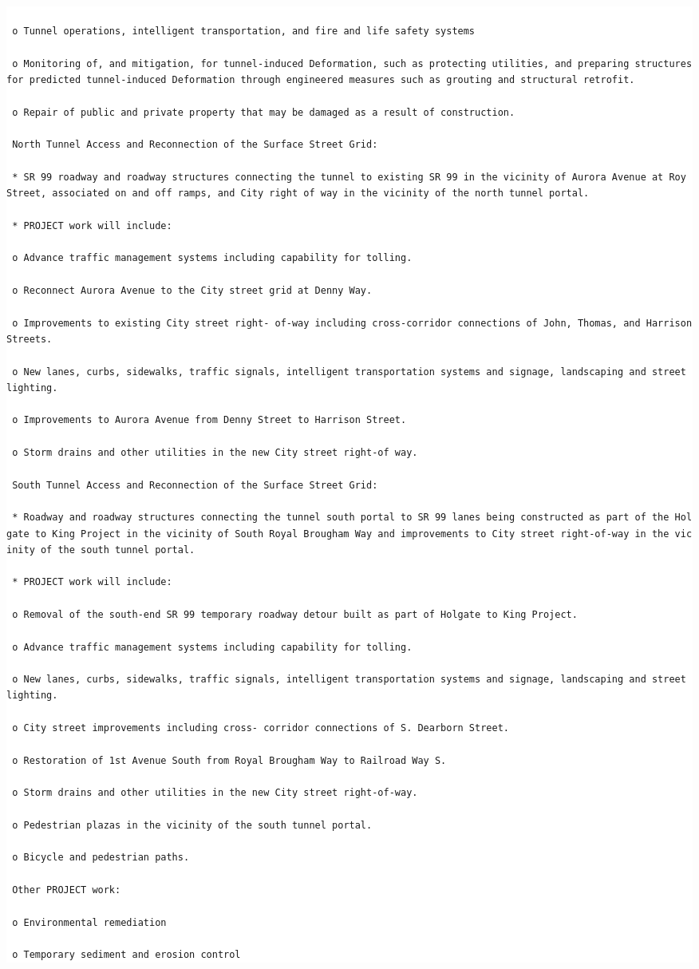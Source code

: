 ```

 o Tunnel operations, intelligent transportation, and fire and life safety systems

 o Monitoring of, and mitigation, for tunnel-induced Deformation, such as protecting utilities, and preparing structures for predicted tunnel-induced Deformation through engineered measures such as grouting and structural retrofit.

 o Repair of public and private property that may be damaged as a result of construction.

 North Tunnel Access and Reconnection of the Surface Street Grid:

 * SR 99 roadway and roadway structures connecting the tunnel to existing SR 99 in the vicinity of Aurora Avenue at Roy Street, associated on and off ramps, and City right of way in the vicinity of the north tunnel portal.

 * PROJECT work will include:

 o Advance traffic management systems including capability for tolling.

 o Reconnect Aurora Avenue to the City street grid at Denny Way.

 o Improvements to existing City street right- of-way including cross-corridor connections of John, Thomas, and Harrison Streets.

 o New lanes, curbs, sidewalks, traffic signals, intelligent transportation systems and signage, landscaping and street lighting.

 o Improvements to Aurora Avenue from Denny Street to Harrison Street.

 o Storm drains and other utilities in the new City street right-of way.

 South Tunnel Access and Reconnection of the Surface Street Grid:

 * Roadway and roadway structures connecting the tunnel south portal to SR 99 lanes being constructed as part of the Holgate to King Project in the vicinity of South Royal Brougham Way and improvements to City street right-of-way in the vicinity of the south tunnel portal.

 * PROJECT work will include:

 o Removal of the south-end SR 99 temporary roadway detour built as part of Holgate to King Project.

 o Advance traffic management systems including capability for tolling.

 o New lanes, curbs, sidewalks, traffic signals, intelligent transportation systems and signage, landscaping and street lighting.

 o City street improvements including cross- corridor connections of S. Dearborn Street.

 o Restoration of 1st Avenue South from Royal Brougham Way to Railroad Way S.

 o Storm drains and other utilities in the new City street right-of-way.

 o Pedestrian plazas in the vicinity of the south tunnel portal.

 o Bicycle and pedestrian paths.

 Other PROJECT work:

 o Environmental remediation

 o Temporary sediment and erosion control

```